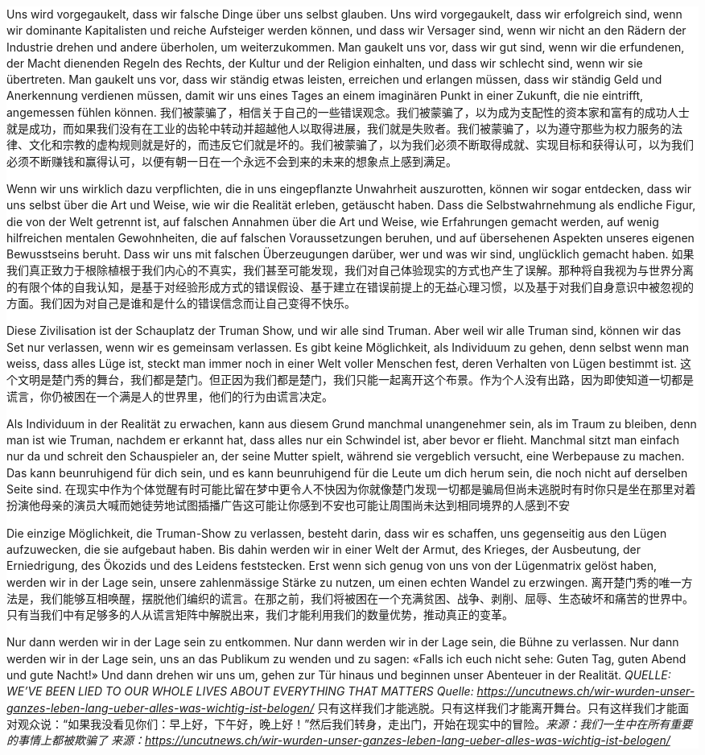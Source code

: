 Uns wird vorgegaukelt, dass wir falsche Dinge über uns selbst glauben. Uns wird vorgegaukelt, dass wir erfolgreich sind, wenn wir dominante Kapitalisten und reiche Aufsteiger werden können, und dass wir Versager sind, wenn wir nicht an den Rädern der Industrie drehen und andere überholen, um weiterzukommen. Man gaukelt uns vor, dass wir gut sind, wenn wir die erfundenen, der Macht dienenden Regeln des Rechts, der Kultur und der Religion einhalten, und dass wir schlecht sind, wenn wir sie übertreten. Man gaukelt uns vor, dass wir ständig etwas leisten, erreichen und erlangen müssen, dass wir ständig Geld und Anerkennung verdienen müssen, damit wir uns eines Tages an einem imaginären Punkt in einer Zukunft, die nie eintrifft, angemessen fühlen können.
我们被蒙骗了，相信关于自己的一些错误观念。我们被蒙骗了，以为成为支配性的资本家和富有的成功人士就是成功，而如果我们没有在工业的齿轮中转动并超越他人以取得进展，我们就是失败者。我们被蒙骗了，以为遵守那些为权力服务的法律、文化和宗教的虚构规则就是好的，而违反它们就是坏的。我们被蒙骗了，以为我们必须不断取得成就、实现目标和获得认可，以为我们必须不断赚钱和赢得认可，以便有朝一日在一个永远不会到来的未来的想象点上感到满足。

Wenn wir uns wirklich dazu verpflichten, die in uns eingepflanzte Unwahrheit auszurotten, können wir sogar entdecken, dass wir uns selbst über die Art und Weise, wie wir die Realität erleben, getäuscht haben. Dass die Selbstwahrnehmung als endliche Figur, die von der Welt getrennt ist, auf falschen Annahmen über die Art und Weise, wie Erfahrungen gemacht werden, auf wenig hilfreichen mentalen Gewohnheiten, die auf falschen Voraussetzungen beruhen, und auf übersehenen Aspekten unseres eigenen Bewusstseins beruht. Dass wir uns mit falschen Überzeugungen darüber, wer und was wir sind, unglücklich gemacht haben.
如果我们真正致力于根除植根于我们内心的不真实，我们甚至可能发现，我们对自己体验现实的方式也产生了误解。那种将自我视为与世界分离的有限个体的自我认知，是基于对经验形成方式的错误假设、基于建立在错误前提上的无益心理习惯，以及基于对我们自身意识中被忽视的方面。我们因为对自己是谁和是什么的错误信念而让自己变得不快乐。

Diese Zivilisation ist der Schauplatz der Truman Show, und wir alle sind Truman. Aber weil wir alle Truman sind, können wir das Set nur verlassen, wenn wir es gemeinsam verlassen. Es gibt keine Möglichkeit, als Individuum zu gehen, denn selbst wenn man weiss, dass alles Lüge ist, steckt man immer noch in einer Welt voller Menschen fest, deren Verhalten von Lügen bestimmt ist.
这个文明是楚门秀的舞台，我们都是楚门。但正因为我们都是楚门，我们只能一起离开这个布景。作为个人没有出路，因为即使知道一切都是谎言，你仍被困在一个满是人的世界里，他们的行为由谎言决定。

Als Individuum in der Realität zu erwachen, kann aus diesem Grund manchmal unangenehmer sein, als im Traum zu bleiben, denn man ist wie Truman, nachdem er erkannt hat, dass alles nur ein Schwindel ist, aber bevor er flieht. Manchmal sitzt man einfach nur da und schreit den Schauspieler an, der seine Mutter spielt, während sie vergeblich versucht, eine Werbepause zu machen. Das kann beunruhigend für dich sein, und es kann beunruhigend für die Leute um dich herum sein, die noch nicht auf derselben Seite sind.
在现实中作为个体觉醒有时可能比留在梦中更令人不快因为你就像楚门发现一切都是骗局但尚未逃脱时有时你只是坐在那里对着扮演他母亲的演员大喊而她徒劳地试图插播广告这可能让你感到不安也可能让周围尚未达到相同境界的人感到不安

Die einzige Möglichkeit, die Truman-Show zu verlassen, besteht darin, dass wir es schaffen, uns gegenseitig aus den Lügen aufzuwecken, die sie aufgebaut haben. Bis dahin werden wir in einer Welt der Armut, des Krieges, der Ausbeutung, der Erniedrigung, des Ökozids und des Leidens feststecken. Erst wenn sich genug von uns von der Lügenmatrix gelöst haben, werden wir in der Lage sein, unsere zahlenmässige Stärke zu nutzen, um einen echten Wandel zu erzwingen.
离开楚门秀的唯一方法是，我们能够互相唤醒，摆脱他们编织的谎言。在那之前，我们将被困在一个充满贫困、战争、剥削、屈辱、生态破坏和痛苦的世界中。只有当我们中有足够多的人从谎言矩阵中解脱出来，我们才能利用我们的数量优势，推动真正的变革。

Nur dann werden wir in der Lage sein zu entkommen. Nur dann werden wir in der Lage sein, die Bühne zu verlassen. Nur dann werden wir in der Lage sein, uns an das Publikum zu wenden und zu sagen: «Falls ich euch nicht sehe: Guten Tag, guten Abend und gute Nacht!» Und dann drehen wir uns um, gehen zur Tür hinaus und beginnen unser Abenteuer in der Realität. _QUELLE: WE’VE BEEN LIED TO OUR WHOLE LIVES ABOUT EVERYTHING THAT MATTERS_ _Quelle: https://uncutnews.ch/wir-wurden-unser-ganzes-leben-lang-ueber-alles-was-wichtig-ist-belogen/_
只有这样我们才能逃脱。只有这样我们才能离开舞台。只有这样我们才能面对观众说：“如果我没看见你们：早上好，下午好，晚上好！”然后我们转身，走出门，开始在现实中的冒险。_来源：我们一生中在所有重要的事情上都被欺骗了_ _来源：https://uncutnews.ch/wir-wurden-unser-ganzes-leben-lang-ueber-alles-was-wichtig-ist-belogen/_
